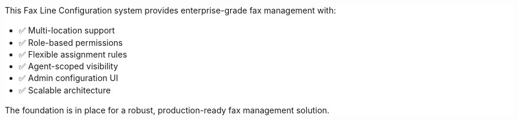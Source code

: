 This Fax Line Configuration system provides enterprise-grade fax management with:
- ✅ Multi-location support
- ✅ Role-based permissions
- ✅ Flexible assignment rules
- ✅ Agent-scoped visibility
- ✅ Admin configuration UI
- ✅ Scalable architecture

The foundation is in place for a robust, production-ready fax management solution.



